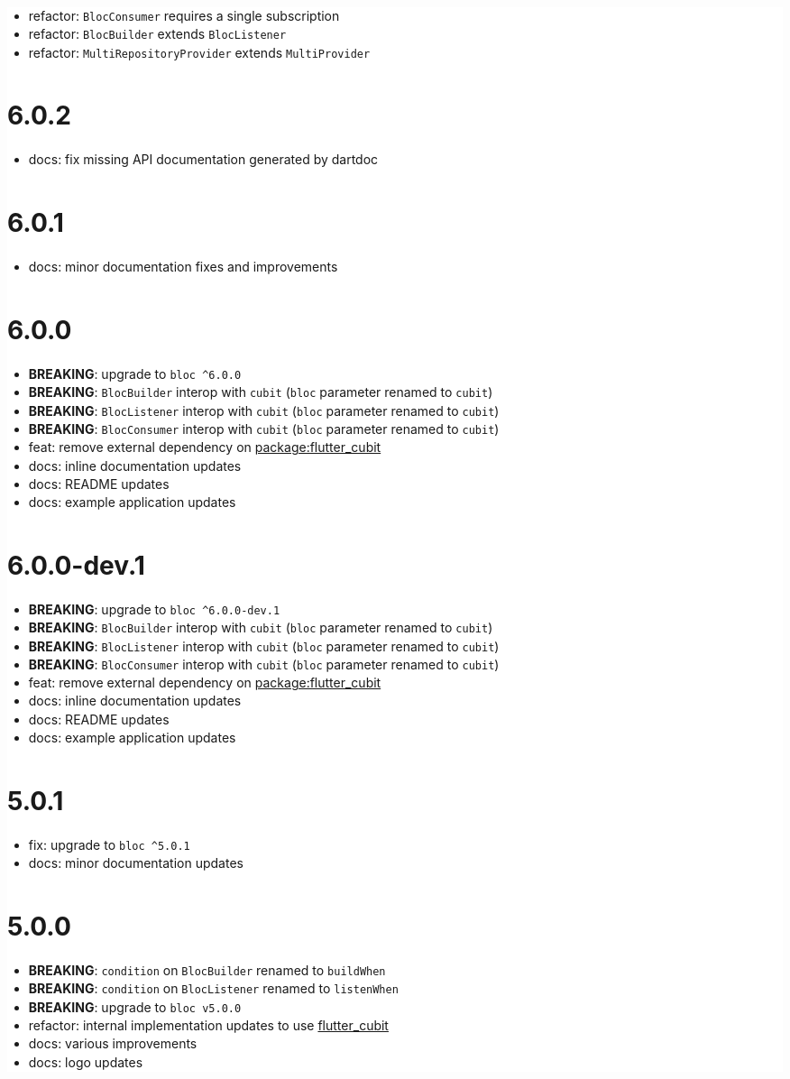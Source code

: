 - refactor: `BlocConsumer` requires a single subscription
- refactor: `BlocBuilder` extends `BlocListener`
- refactor: `MultiRepositoryProvider` extends `MultiProvider`

# 6.0.2

- docs: fix missing API documentation generated by dartdoc

# 6.0.1

- docs: minor documentation fixes and improvements

# 6.0.0

- **BREAKING**: upgrade to `bloc ^6.0.0`
- **BREAKING**: `BlocBuilder` interop with `cubit` (`bloc` parameter renamed to `cubit`)
- **BREAKING**: `BlocListener` interop with `cubit` (`bloc` parameter renamed to `cubit`)
- **BREAKING**: `BlocConsumer` interop with `cubit` (`bloc` parameter renamed to `cubit`)
- feat: remove external dependency on [package:flutter_cubit](https://pub.dev/packages/flutter_cubit)
- docs: inline documentation updates
- docs: README updates
- docs: example application updates

# 6.0.0-dev.1

- **BREAKING**: upgrade to `bloc ^6.0.0-dev.1`
- **BREAKING**: `BlocBuilder` interop with `cubit` (`bloc` parameter renamed to `cubit`)
- **BREAKING**: `BlocListener` interop with `cubit` (`bloc` parameter renamed to `cubit`)
- **BREAKING**: `BlocConsumer` interop with `cubit` (`bloc` parameter renamed to `cubit`)
- feat: remove external dependency on [package:flutter_cubit](https://pub.dev/packages/flutter_cubit)
- docs: inline documentation updates
- docs: README updates
- docs: example application updates

# 5.0.1

- fix: upgrade to `bloc ^5.0.1`
- docs: minor documentation updates

# 5.0.0

- **BREAKING**: `condition` on `BlocBuilder` renamed to `buildWhen`
- **BREAKING**: `condition` on `BlocListener` renamed to `listenWhen`
- **BREAKING**: upgrade to `bloc v5.0.0`
- refactor: internal implementation updates to use [flutter_cubit](https://pub.dev/packages/flutter_cubit)
- docs: various improvements
- docs: logo updates
